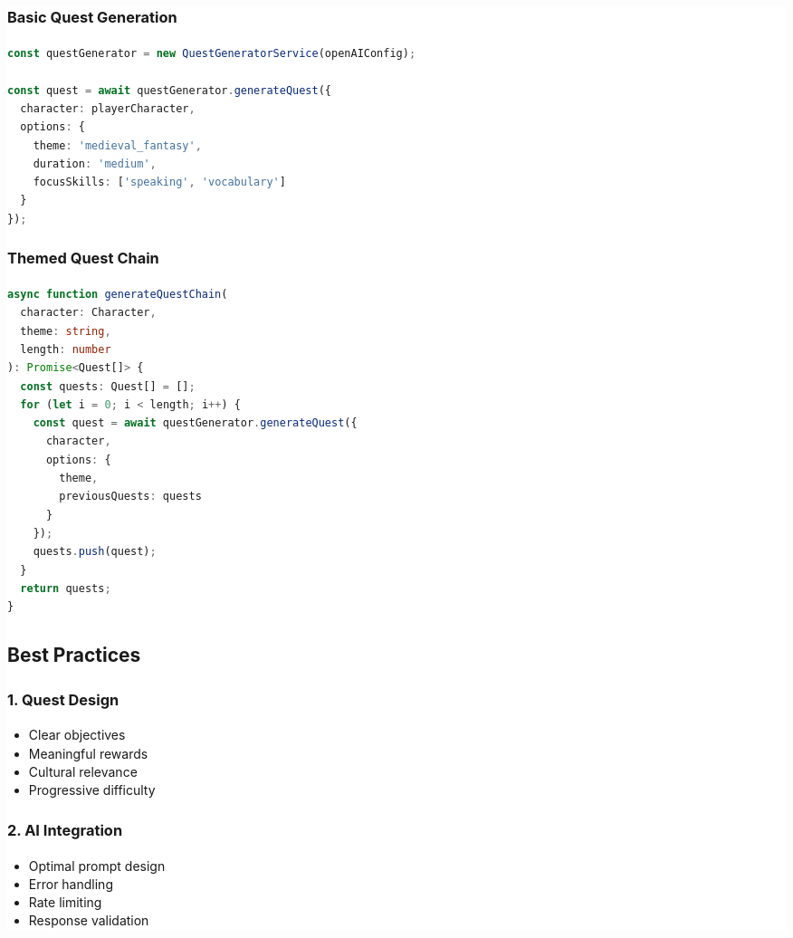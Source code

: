 ### Basic Quest Generation
```typescript
const questGenerator = new QuestGeneratorService(openAIConfig);

const quest = await questGenerator.generateQuest({
  character: playerCharacter,
  options: {
    theme: 'medieval_fantasy',
    duration: 'medium',
    focusSkills: ['speaking', 'vocabulary']
  }
});
```

### Themed Quest Chain
```typescript
async function generateQuestChain(
  character: Character,
  theme: string,
  length: number
): Promise<Quest[]> {
  const quests: Quest[] = [];
  for (let i = 0; i < length; i++) {
    const quest = await questGenerator.generateQuest({
      character,
      options: {
        theme,
        previousQuests: quests
      }
    });
    quests.push(quest);
  }
  return quests;
}
```

## Best Practices

### 1. Quest Design
- Clear objectives
- Meaningful rewards
- Cultural relevance
- Progressive difficulty

### 2. AI Integration
- Optimal prompt design
- Error handling
- Rate limiting
- Response validation
